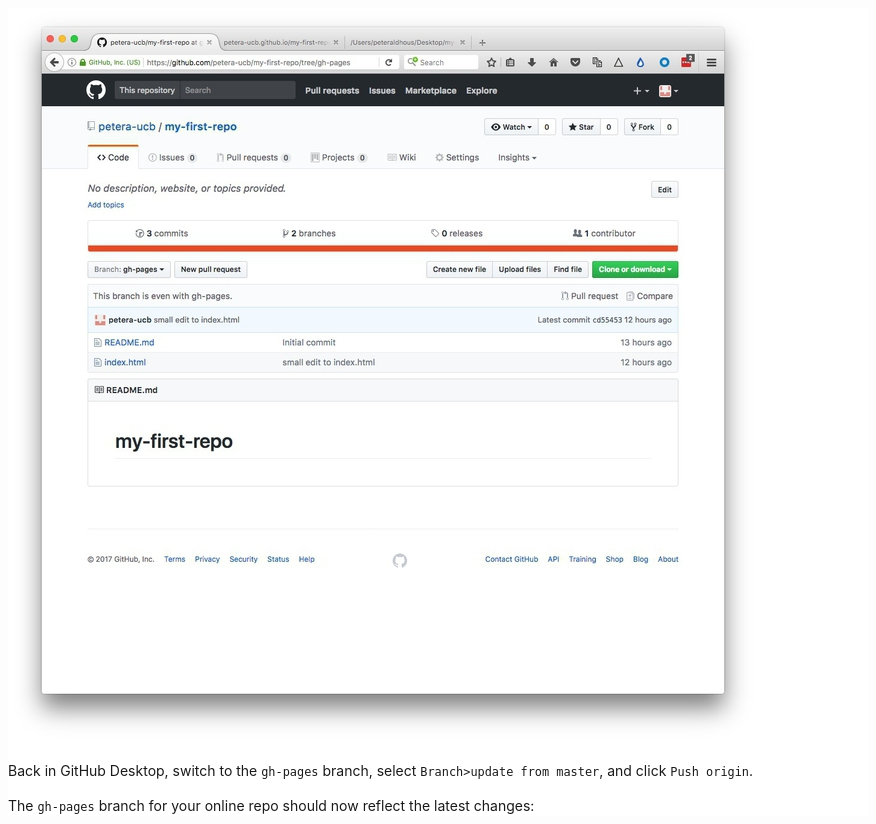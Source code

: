 ![](img/class4_35.jpg)

Back in GitHub Desktop, switch to the `gh-pages` branch, select
`Branch>update from master`, and click `Push origin`.

The `gh-pages` branch for your online repo should now reflect the latest changes:
